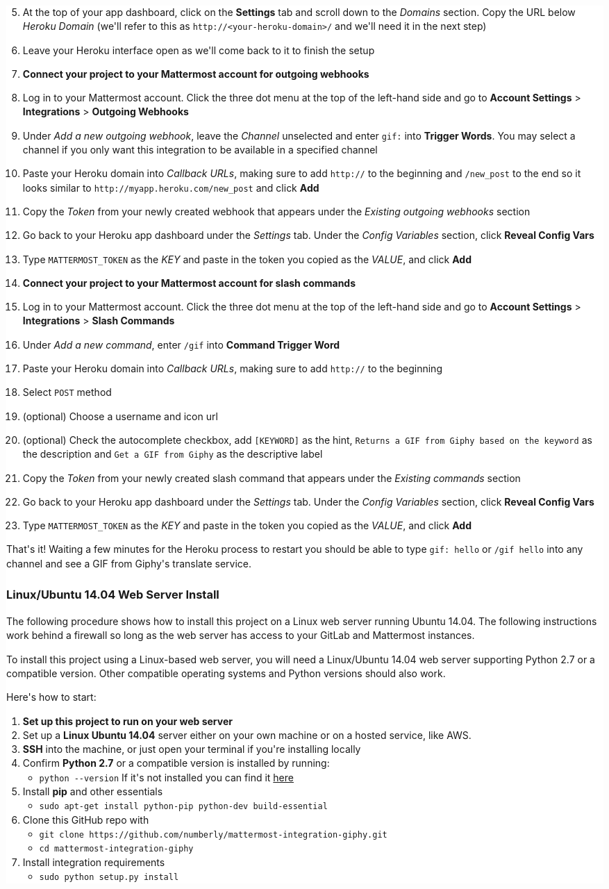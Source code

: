  5. At the top of your app dashboard, click on the **Settings** tab and scroll down to the *Domains* section. Copy the URL below *Heroku Domain* (we'll refer to this as `http://<your-heroku-domain>/` and we'll need it in the next step)
  6. Leave your Heroku interface open as we'll come back to it to finish the setup

3. **Connect your project to your Mattermost account for outgoing webhooks**
 1. Log in to your Mattermost account. Click the three dot menu at the top of the left-hand side and go to **Account Settings** > **Integrations** > **Outgoing Webhooks**
 2. Under *Add a new outgoing webhook*, leave the *Channel* unselected and enter `gif:` into **Trigger Words**. You may select a channel if you only want this integration to be available in a specified channel
 3. Paste your Heroku domain into *Callback URLs*, making sure to add `http://` to the beginning and `/new_post` to the end so it looks similar to `http://myapp.heroku.com/new_post` and click **Add**
 4. Copy the *Token* from your newly created webhook that appears under the *Existing outgoing webhooks* section
 5. Go back to your Heroku app dashboard under the *Settings* tab. Under the *Config Variables* section, click **Reveal Config Vars**
 6. Type `MATTERMOST_TOKEN` as the *KEY* and paste in the token you copied as the *VALUE*, and click **Add**

4. **Connect your project to your Mattermost account for slash commands**
 1. Log in to your Mattermost account. Click the three dot menu at the top of the left-hand side and go to **Account Settings** > **Integrations** > **Slash Commands**
 2. Under *Add a new command*, enter `/gif` into **Command Trigger Word**
 3. Paste your Heroku domain into *Callback URLs*, making sure to add `http://` to the beginning
 4. Select `POST` method
 5. (optional) Choose a username and icon url
 6. (optional) Check the autocomplete checkbox, add `[KEYWORD]` as the hint, `Returns a GIF from Giphy based on the keyword` as the description and `Get a GIF from Giphy` as the descriptive label
 7. Copy the *Token* from your newly created slash command that appears under the *Existing commands* section
 8. Go back to your Heroku app dashboard under the *Settings* tab. Under the *Config Variables* section, click **Reveal Config Vars**
 9. Type `MATTERMOST_TOKEN` as the *KEY* and paste in the token you copied as the *VALUE*, and click **Add**

That's it! Waiting a few minutes for the Heroku process to restart you should be able to type `gif: hello` or `/gif hello` into any channel and see a GIF from Giphy's translate service.

### Linux/Ubuntu 14.04 Web Server Install

The following procedure shows how to install this project on a Linux web server running Ubuntu 14.04. The following instructions work behind a firewall so long as the web server has access to your GitLab and Mattermost instances. 

To install this project using a Linux-based web server, you will need a Linux/Ubuntu 14.04 web server supporting Python 2.7 or a compatible version. Other compatible operating systems and Python versions should also work. 

Here's how to start:

1. **Set up this project to run on your web server**
 1. Set up a **Linux Ubuntu 14.04** server either on your own machine or on a hosted service, like AWS.
 2. **SSH** into the machine, or just open your terminal if you're installing locally
 3. Confirm **Python 2.7** or a compatible version is installed by running:
    - `python --version` If it's not installed you can find it [here](https://www.python.org/downloads/)
 4. Install **pip** and other essentials
    - `sudo apt-get install python-pip python-dev build-essential`
 5. Clone this GitHub repo with
    - `git clone https://github.com/numberly/mattermost-integration-giphy.git`
    - `cd mattermost-integration-giphy`
 6. Install integration requirements
    - `sudo python setup.py install`
